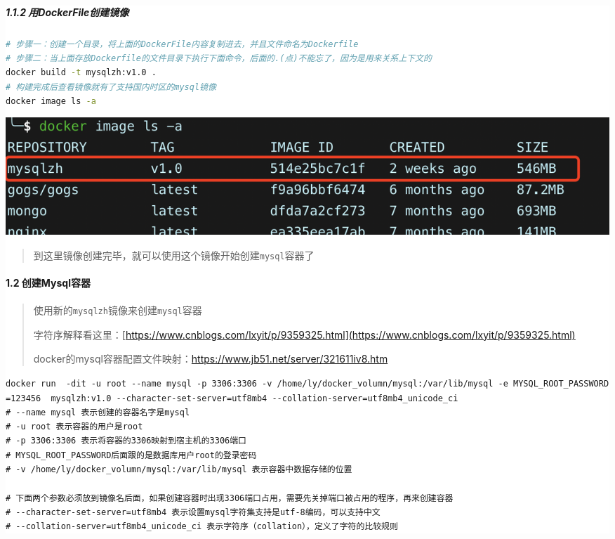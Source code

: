 ```bash
```

##### 1.1.2 用DockerFile创建镜像

```bash
# 步骤一：创建一个目录，将上面的DockerFile内容复制进去，并且文件命名为Dockerfile
# 步骤二：当上面存放Dockerfile的文件目录下执行下面命令，后面的.(点)不能忘了，因为是用来关系上下文的
docker build -t mysqlzh:v1.0 .
# 构建完成后查看镜像就有了支持国内时区的mysql镜像
docker image ls -a
```

![image-20220711133734301.png](mysql%E7%AC%94%E8%AE%B0/image-20220711133734301.png)

> 到这里镜像创建完毕，就可以使用这个镜像开始创建`mysql`容器了

#### 1.2 创建Mysql容器

> 使用新的`mysqlzh`镜像来创建`mysql`容器
>
> 字符序解释看这里：[https://www.cnblogs.com/lxyit/p/9359325.html](https://www.cnblogs.com/lxyit/p/9359325.html)
>
> docker的mysql容器配置文件映射：https://www.jb51.net/server/321611iv8.htm

```shell
docker run  -dit -u root --name mysql -p 3306:3306 -v /home/ly/docker_volumn/mysql:/var/lib/mysql -e MYSQL_ROOT_PASSWORD=123456  mysqlzh:v1.0 --character-set-server=utf8mb4 --collation-server=utf8mb4_unicode_ci 
# --name mysql 表示创建的容器名字是mysql
# -u root 表示容器的用户是root
# -p 3306:3306 表示将容器的3306映射到宿主机的3306端口
# MYSQL_ROOT_PASSWORD后面跟的是数据库用户root的登录密码
# -v /home/ly/docker_volumn/mysql:/var/lib/mysql 表示容器中数据存储的位置

# 下面两个参数必须放到镜像名后面，如果创建容器时出现3306端口占用，需要先关掉端口被占用的程序，再来创建容器
# --character-set-server=utf8mb4 表示设置mysql字符集支持是utf-8编码，可以支持中文
# --collation-server=utf8mb4_unicode_ci 表示字符序（collation），定义了字符的比较规则
```
